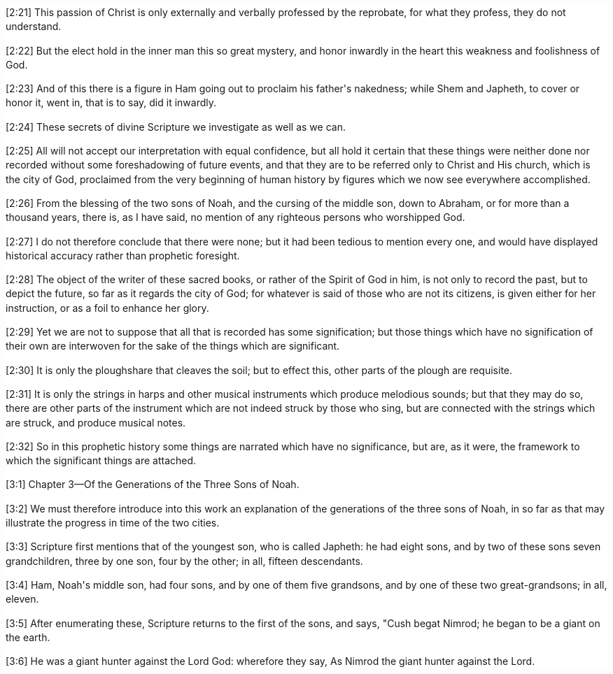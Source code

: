 [2:21] This passion of Christ is only externally and verbally professed by the reprobate, for what they profess, they do not understand.

[2:22] But the elect hold in the inner man this so great mystery, and honor inwardly in the heart this weakness and foolishness of God.

[2:23] And of this there is a figure in Ham going out to proclaim his father's nakedness; while Shem and Japheth, to cover or honor it, went in, that is to say, did it inwardly.

[2:24] These secrets of divine Scripture we investigate as well as we can.

[2:25] All will not accept our interpretation with equal confidence, but all hold it certain that these things were neither done nor recorded without some foreshadowing of future events, and that they are to be referred only to Christ and His church, which is the city of God, proclaimed from the very beginning of human history by figures which we now see everywhere accomplished.

[2:26] From the blessing of the two sons of Noah, and the cursing of the middle son, down to Abraham, or for more than a thousand years, there is, as I have said, no mention of any righteous persons who worshipped God.

[2:27] I do not therefore conclude that there were none; but it had been tedious to mention every one, and would have displayed historical accuracy rather than prophetic foresight.

[2:28] The object of the writer of these sacred books, or rather of the Spirit of God in him, is not only to record the past, but to depict the future, so far as it regards the city of God; for whatever is said of those who are not its citizens, is given either for her instruction, or as a foil to enhance her glory.

[2:29] Yet we are not to suppose that all that is recorded has some signification; but those things which have no signification of their own are interwoven for the sake of the things which are significant.

[2:30] It is only the ploughshare that cleaves the soil; but to effect this, other parts of the plough are requisite.

[2:31] It is only the strings in harps and other musical instruments which produce melodious sounds; but that they may do so, there are other parts of the instrument which are not indeed struck by those who sing, but are connected with the strings which are struck, and produce musical notes.

[2:32] So in this prophetic history some things are narrated which have no significance, but are, as it were, the framework to which the significant things are attached.

[3:1] Chapter 3—Of the Generations of the Three Sons of Noah.

[3:2] We must therefore introduce into this work an explanation of the generations of the three sons of Noah, in so far as that may illustrate the progress in time of the two cities.

[3:3] Scripture first mentions that of the youngest son, who is called Japheth: he had eight sons, and by two of these sons seven grandchildren, three by one son, four by the other; in all, fifteen descendants.

[3:4] Ham, Noah's middle son, had four sons, and by one of them five grandsons, and by one of these two great-grandsons; in all, eleven.

[3:5] After enumerating these, Scripture returns to the first of the sons, and says, "Cush begat Nimrod; he began to be a giant on the earth.

[3:6] He was a giant hunter against the Lord God: wherefore they say, As Nimrod the giant hunter against the Lord.
